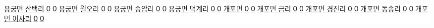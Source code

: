 
  <tr class="item">
    <td><a href="4790038028.html">용궁면 산택리</a></td>
    <td><a href="4790038028.html">0</a></td>
    <td><a href="4790038028.html">0</a></td>
  </tr>
    

  <tr class="item">
    <td><a href="4790038029.html">용궁면 월오리</a></td>
    <td><a href="4790038029.html">0</a></td>
    <td><a href="4790038029.html">0</a></td>
  </tr>
    

  <tr class="item">
    <td><a href="4790038030.html">용궁면 송암리</a></td>
    <td><a href="4790038030.html">0</a></td>
    <td><a href="4790038030.html">0</a></td>
  </tr>
    

  <tr class="item">
    <td><a href="4790038031.html">용궁면 덕계리</a></td>
    <td><a href="4790038031.html">0</a></td>
    <td><a href="4790038031.html">0</a></td>
  </tr>
    

  <tr class="item">
    <td><a href="4790039000.html">개포면</a></td>
    <td><a href="4790039000.html">0</a></td>
    <td><a href="4790039000.html">0</a></td>
  </tr>
    

  <tr class="item">
    <td><a href="4790039021.html">개포면 금리</a></td>
    <td><a href="4790039021.html">0</a></td>
    <td><a href="4790039021.html">0</a></td>
  </tr>
    

  <tr class="item">
    <td><a href="4790039022.html">개포면 경진리</a></td>
    <td><a href="4790039022.html">0</a></td>
    <td><a href="4790039022.html">0</a></td>
  </tr>
    

  <tr class="item">
    <td><a href="4790039023.html">개포면 동송리</a></td>
    <td><a href="4790039023.html">0</a></td>
    <td><a href="4790039023.html">0</a></td>
  </tr>
    

  <tr class="item">
    <td><a href="4790039024.html">개포면 이사리</a></td>
    <td><a href="4790039024.html">0</a></td>
    <td><a href="4790039024.html">0</a></td>
  </tr>
    